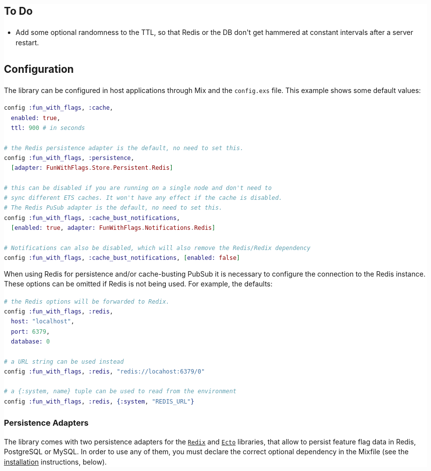 ## To Do

* Add some optional randomness to the TTL, so that Redis or the DB don't get hammered at constant intervals after a server restart.


## Configuration

The library can be configured in host applications through Mix and the `config.exs` file. This example shows some default values:

```elixir
config :fun_with_flags, :cache,
  enabled: true,
  ttl: 900 # in seconds

# the Redis persistence adapter is the default, no need to set this.
config :fun_with_flags, :persistence,
  [adapter: FunWithFlags.Store.Persistent.Redis]

# this can be disabled if you are running on a single node and don't need to
# sync different ETS caches. It won't have any effect if the cache is disabled.
# The Redis PuSub adapter is the default, no need to set this.
config :fun_with_flags, :cache_bust_notifications,
  [enabled: true, adapter: FunWithFlags.Notifications.Redis]

# Notifications can also be disabled, which will also remove the Redis/Redix dependency
config :fun_with_flags, :cache_bust_notifications, [enabled: false]  
```

When using Redis for persistence and/or cache-busting PubSub it is necessary to configure the connection to the Redis instance. These options can be omitted if Redis is not being used. For example, the defaults:

```elixir
# the Redis options will be forwarded to Redix.
config :fun_with_flags, :redis,
  host: "localhost",
  port: 6379,
  database: 0

# a URL string can be used instead
config :fun_with_flags, :redis, "redis://locahost:6379/0"

# a {:system, name} tuple can be used to read from the environment
config :fun_with_flags, :redis, {:system, "REDIS_URL"}
```

### Persistence Adapters

The library comes with two persistence adapters for the [`Redix`](https://hex.pm/packages/redix) and [`Ecto`](https://hex.pm/packages/ecto) libraries, that allow to persist feature flag data in Redis, PostgreSQL or MySQL. In order to use any of them, you must declare the correct optional dependency in the Mixfile (see the [installation](#installation) instructions, below).
